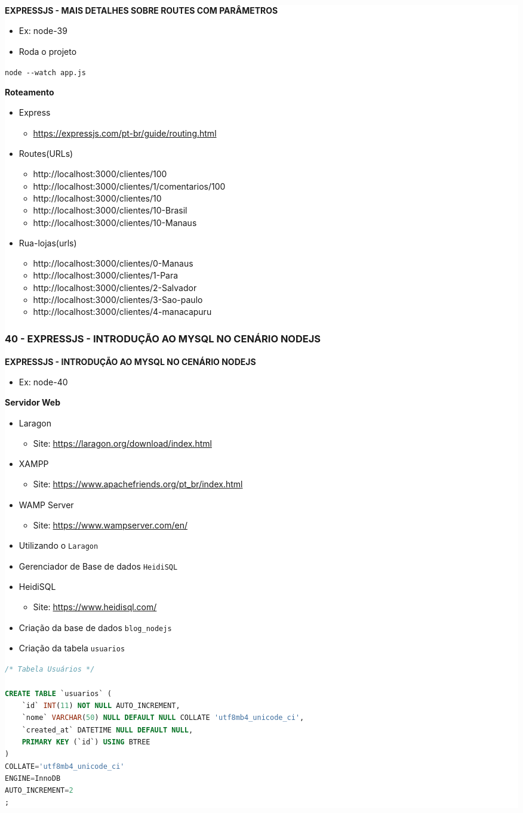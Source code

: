 **EXPRESSJS - MAIS DETALHES SOBRE ROUTES COM PARÂMETROS**

- Ex: node-39

- Roda o projeto
```
node --watch app.js
```

**Roteamento**

- Express
  - https://expressjs.com/pt-br/guide/routing.html


- Routes(URLs)
    - http://localhost:3000/clientes/100
    - http://localhost:3000/clientes/1/comentarios/100
    - http://localhost:3000/clientes/10
    - http://localhost:3000/clientes/10-Brasil
    - http://localhost:3000/clientes/10-Manaus

- Rua-lojas(urls)
    - http://localhost:3000/clientes/0-Manaus
    - http://localhost:3000/clientes/1-Para
    - http://localhost:3000/clientes/2-Salvador
    - http://localhost:3000/clientes/3-Sao-paulo
    - http://localhost:3000/clientes/4-manacapuru




### 40 - EXPRESSJS - INTRODUÇÃO AO MYSQL NO CENÁRIO NODEJS

**EXPRESSJS - INTRODUÇÃO AO MYSQL NO CENÁRIO NODEJS**


- Ex: node-40

**Servidor Web**

- Laragon
  - Site: https://laragon.org/download/index.html
- XAMPP
  - Site: https://www.apachefriends.org/pt_br/index.html
- WAMP Server
  - Site: https://www.wampserver.com/en/




- Utilizando o `Laragon`
- Gerenciador de Base de dados `HeidiSQL`

- HeidiSQL
  - Site: https://www.heidisql.com/

- Criação da base de dados `blog_nodejs`
- Criação da tabela `usuarios`
  
```sql
/* Tabela Usuários */

CREATE TABLE `usuarios` (
	`id` INT(11) NOT NULL AUTO_INCREMENT,
	`nome` VARCHAR(50) NULL DEFAULT NULL COLLATE 'utf8mb4_unicode_ci',
	`created_at` DATETIME NULL DEFAULT NULL,
	PRIMARY KEY (`id`) USING BTREE
)
COLLATE='utf8mb4_unicode_ci'
ENGINE=InnoDB
AUTO_INCREMENT=2
;
```